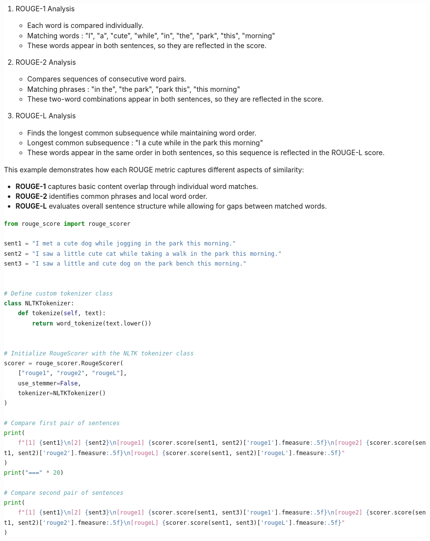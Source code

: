 1. ROUGE-1 Analysis
   - Each word is compared individually.
   - Matching words : "I", "a", "cute", "while", "in", "the", "park", "this", "morning"
   - These words appear in both sentences, so they are reflected in the score.


2. ROUGE-2 Analysis
   - Compares sequences of consecutive word pairs.
   - Matching phrases : "in the", "the park", "park this", "this morning"
   - These two-word combinations appear in both sentences, so they are reflected in the score.


3. ROUGE-L Analysis
   - Finds the longest common subsequence while maintaining word order.
   - Longest common subsequence : "I a cute while in the park this morning"
   - These words appear in the same order in both sentences, so this sequence is reflected in the ROUGE-L score.


This example demonstrates how each ROUGE metric captures different aspects of similarity:

- **ROUGE-1** captures basic content overlap through individual word matches.
- **ROUGE-2** identifies common phrases and local word order.
- **ROUGE-L** evaluates overall sentence structure while allowing for gaps between matched words.

```python
from rouge_score import rouge_scorer

sent1 = "I met a cute dog while jogging in the park this morning."
sent2 = "I saw a little cute cat while taking a walk in the park this morning."
sent3 = "I saw a little and cute dog on the park bench this morning."


# Define custom tokenizer class
class NLTKTokenizer:
    def tokenize(self, text):
        return word_tokenize(text.lower())


# Initialize RougeScorer with the NLTK tokenizer class
scorer = rouge_scorer.RougeScorer(
    ["rouge1", "rouge2", "rougeL"], 
    use_stemmer=False, 
    tokenizer=NLTKTokenizer()
)

# Compare first pair of sentences
print(
    f"[1] {sent1}\n[2] {sent2}\n[rouge1] {scorer.score(sent1, sent2)['rouge1'].fmeasure:.5f}\n[rouge2] {scorer.score(sent1, sent2)['rouge2'].fmeasure:.5f}\n[rougeL] {scorer.score(sent1, sent2)['rougeL'].fmeasure:.5f}"
)
print("===" * 20)

# Compare second pair of sentences
print(
    f"[1] {sent1}\n[2] {sent3}\n[rouge1] {scorer.score(sent1, sent3)['rouge1'].fmeasure:.5f}\n[rouge2] {scorer.score(sent1, sent2)['rouge2'].fmeasure:.5f}\n[rougeL] {scorer.score(sent1, sent3)['rougeL'].fmeasure:.5f}"
)
```
